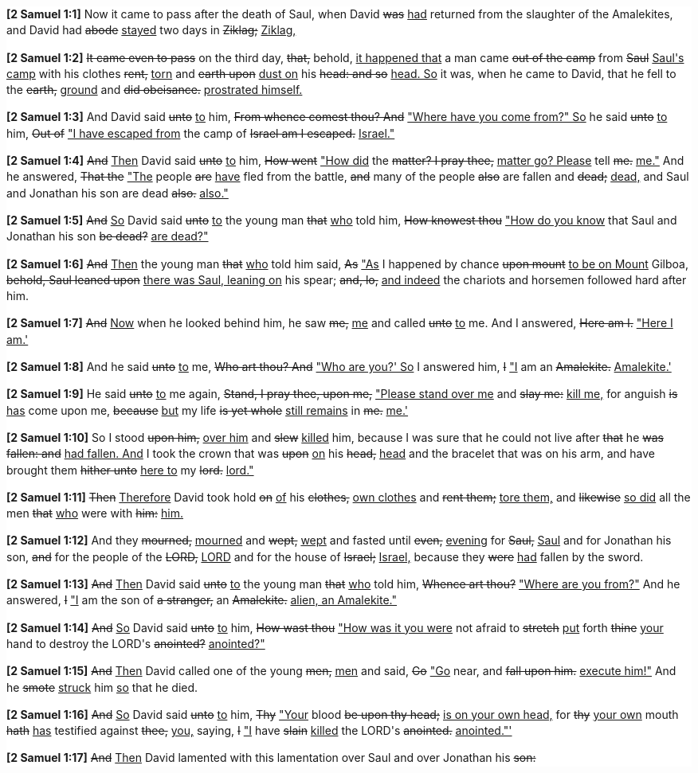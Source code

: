<p><b>[2 Samuel 1:1]</b> Now it came to pass after the death of Saul, when David <del>was</del> <ins>had</ins> returned from the slaughter of the Amalekites, and David had <del>abode</del> <ins>stayed</ins> two days in <del>Ziklag;</del> <ins>Ziklag,</ins></p><p><b>[2 Samuel 1:2]</b> <del>It came even to pass</del> on the third day, <del>that,</del> behold, <ins>it happened that</ins> a man came <del>out of the camp</del> from <del>Saul</del> <ins>Saul's camp</ins> with his clothes <del>rent,</del> <ins>torn</ins> and <del>earth upon</del> <ins>dust on</ins> his <del>head: and so</del> <ins>head. So</ins> it was, when he came to David, that he fell to the <del>earth,</del> <ins>ground</ins> and <del>did obeisance.</del> <ins>prostrated himself.</ins></p><p><b>[2 Samuel 1:3]</b> And David said <del>unto</del> <ins>to</ins> him, <del>From whence comest thou? And</del> <ins>"Where have you come from?" So</ins> he said <del>unto</del> <ins>to</ins> him, <del>Out of</del> <ins>"I have escaped from</ins> the camp of <del>Israel am I escaped.</del> <ins>Israel."</ins></p><p><b>[2 Samuel 1:4]</b> <del>And</del> <ins>Then</ins> David said <del>unto</del> <ins>to</ins> him, <del>How went</del> <ins>"How did</ins> the <del>matter? I pray thee,</del> <ins>matter go? Please</ins> tell <del>me.</del> <ins>me."</ins> And he answered, <del>That the</del> <ins>"The</ins> people <del>are</del> <ins>have</ins> fled from the battle, <del>and</del> many of the people <del>also</del> are fallen and <del>dead;</del> <ins>dead,</ins> and Saul and Jonathan his son are dead <del>also.</del> <ins>also."</ins></p><p><b>[2 Samuel 1:5]</b> <del>And</del> <ins>So</ins> David said <del>unto</del> <ins>to</ins> the young man <del>that</del> <ins>who</ins> told him, <del>How knowest thou</del> <ins>"How do you know</ins> that Saul and Jonathan his son <del>be dead?</del> <ins>are dead?"</ins></p><p><b>[2 Samuel 1:6]</b> <del>And</del> <ins>Then</ins> the young man <del>that</del> <ins>who</ins> told him said, <del>As</del> <ins>"As</ins> I happened by chance <del>upon mount</del> <ins>to be on Mount</ins> Gilboa, <del>behold, Saul leaned upon</del> <ins>there was Saul, leaning on</ins> his spear; <del>and, lo,</del> <ins>and indeed</ins> the chariots and horsemen followed hard after him.</p><p><b>[2 Samuel 1:7]</b> <del>And</del> <ins>Now</ins> when he looked behind him, he saw <del>me,</del> <ins>me</ins> and called <del>unto</del> <ins>to</ins> me. And I answered, <del>Here am I.</del> <ins>"Here I am.'</ins></p><p><b>[2 Samuel 1:8]</b> And he said <del>unto</del> <ins>to</ins> me, <del>Who art thou? And</del> <ins>"Who are you?' So</ins> I answered him, <del>I</del> <ins>"I</ins> am an <del>Amalekite.</del> <ins>Amalekite.'</ins></p><p><b>[2 Samuel 1:9]</b> He said <del>unto</del> <ins>to</ins> me again, <del>Stand, I pray thee, upon me,</del> <ins>"Please stand over me</ins> and <del>slay me:</del> <ins>kill me,</ins> for anguish <del>is</del> <ins>has</ins> come upon me, <del>because</del> <ins>but</ins> my life <del>is yet whole</del> <ins>still remains</ins> in <del>me.</del> <ins>me.'</ins></p><p><b>[2 Samuel 1:10]</b> So I stood <del>upon him,</del> <ins>over him</ins> and <del>slew</del> <ins>killed</ins> him, because I was sure that he could not live after <del>that</del> he <del>was fallen: and</del> <ins>had fallen. And</ins> I took the crown that was <del>upon</del> <ins>on</ins> his <del>head,</del> <ins>head</ins> and the bracelet that was on his arm, and have brought them <del>hither unto</del> <ins>here to</ins> my <del>lord.</del> <ins>lord."</ins></p><p><b>[2 Samuel 1:11]</b> <del>Then</del> <ins>Therefore</ins> David took hold <del>on</del> <ins>of</ins> his <del>clothes,</del> <ins>own clothes</ins> and <del>rent them;</del> <ins>tore them,</ins> and <del>likewise</del> <ins>so did</ins> all the men <del>that</del> <ins>who</ins> were with <del>him:</del> <ins>him.</ins></p><p><b>[2 Samuel 1:12]</b> And they <del>mourned,</del> <ins>mourned</ins> and <del>wept,</del> <ins>wept</ins> and fasted until <del>even,</del> <ins>evening</ins> for <del>Saul,</del> <ins>Saul</ins> and for Jonathan his son, <del>and</del> for the people of the <del>LORD,</del> <ins>LORD</ins> and for the house of <del>Israel;</del> <ins>Israel,</ins> because they <del>were</del> <ins>had</ins> fallen by the sword.</p><p><b>[2 Samuel 1:13]</b> <del>And</del> <ins>Then</ins> David said <del>unto</del> <ins>to</ins> the young man <del>that</del> <ins>who</ins> told him, <del>Whence art thou?</del> <ins>"Where are you from?"</ins> And he answered, <del>I</del> <ins>"I</ins> am the son of <del>a stranger,</del> an <del>Amalekite.</del> <ins>alien, an Amalekite."</ins></p><p><b>[2 Samuel 1:14]</b> <del>And</del> <ins>So</ins> David said <del>unto</del> <ins>to</ins> him, <del>How wast thou</del> <ins>"How was it you were</ins> not afraid to <del>stretch</del> <ins>put</ins> forth <del>thine</del> <ins>your</ins> hand to destroy the LORD's <del>anointed?</del> <ins>anointed?"</ins></p><p><b>[2 Samuel 1:15]</b> <del>And</del> <ins>Then</ins> David called one of the young <del>men,</del> <ins>men</ins> and said, <del>Go</del> <ins>"Go</ins> near, and <del>fall upon him.</del> <ins>execute him!"</ins> And he <del>smote</del> <ins>struck</ins> him <ins>so</ins> that he died.</p><p><b>[2 Samuel 1:16]</b> <del>And</del> <ins>So</ins> David said <del>unto</del> <ins>to</ins> him, <del>Thy</del> <ins>"Your</ins> blood <del>be upon thy head;</del> <ins>is on your own head,</ins> for <del>thy</del> <ins>your own</ins> mouth <del>hath</del> <ins>has</ins> testified against <del>thee,</del> <ins>you,</ins> saying, <del>I</del> <ins>"I</ins> have <del>slain</del> <ins>killed</ins> the LORD's <del>anointed.</del> <ins>anointed."'</ins></p><p><b>[2 Samuel 1:17]</b> <del>And</del> <ins>Then</ins> David lamented with this lamentation over Saul and over Jonathan his <del>son:</del>